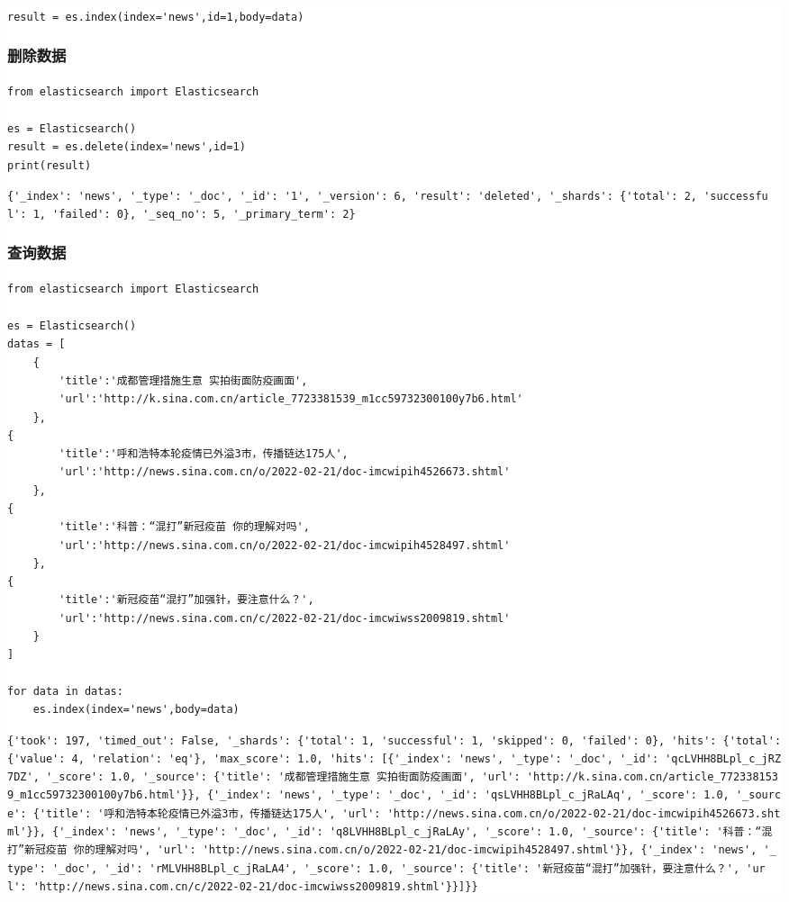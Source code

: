 `result = es.index(index='news',id=1,body=data)`

### 删除数据
```
from elasticsearch import Elasticsearch

es = Elasticsearch()
result = es.delete(index='news',id=1)
print(result)
```

	{'_index': 'news', '_type': '_doc', '_id': '1', '_version': 6, 'result': 'deleted', '_shards': {'total': 2, 'successful': 1, 'failed': 0}, '_seq_no': 5, '_primary_term': 2}

### 查询数据
```
from elasticsearch import Elasticsearch

es = Elasticsearch()
datas = [
    {
        'title':'成都管理措施生意 实拍街面防疫画面',
        'url':'http://k.sina.com.cn/article_7723381539_m1cc59732300100y7b6.html'
    },
{
        'title':'呼和浩特本轮疫情已外溢3市，传播链达175人',
        'url':'http://news.sina.com.cn/o/2022-02-21/doc-imcwipih4526673.shtml'
    },
{
        'title':'科普：“混打”新冠疫苗 你的理解对吗',
        'url':'http://news.sina.com.cn/o/2022-02-21/doc-imcwipih4528497.shtml'
    },
{
        'title':'新冠疫苗“混打”加强针，要注意什么？',
        'url':'http://news.sina.com.cn/c/2022-02-21/doc-imcwiwss2009819.shtml'
    }
]

for data in datas:
    es.index(index='news',body=data)
```

	
	{'took': 197, 'timed_out': False, '_shards': {'total': 1, 'successful': 1, 'skipped': 0, 'failed': 0}, 'hits': {'total': {'value': 4, 'relation': 'eq'}, 'max_score': 1.0, 'hits': [{'_index': 'news', '_type': '_doc', '_id': 'qcLVHH8BLpl_c_jRZ7DZ', '_score': 1.0, '_source': {'title': '成都管理措施生意 实拍街面防疫画面', 'url': 'http://k.sina.com.cn/article_7723381539_m1cc59732300100y7b6.html'}}, {'_index': 'news', '_type': '_doc', '_id': 'qsLVHH8BLpl_c_jRaLAq', '_score': 1.0, '_source': {'title': '呼和浩特本轮疫情已外溢3市，传播链达175人', 'url': 'http://news.sina.com.cn/o/2022-02-21/doc-imcwipih4526673.shtml'}}, {'_index': 'news', '_type': '_doc', '_id': 'q8LVHH8BLpl_c_jRaLAy', '_score': 1.0, '_source': {'title': '科普：“混打”新冠疫苗 你的理解对吗', 'url': 'http://news.sina.com.cn/o/2022-02-21/doc-imcwipih4528497.shtml'}}, {'_index': 'news', '_type': '_doc', '_id': 'rMLVHH8BLpl_c_jRaLA4', '_score': 1.0, '_source': {'title': '新冠疫苗“混打”加强针，要注意什么？', 'url': 'http://news.sina.com.cn/c/2022-02-21/doc-imcwiwss2009819.shtml'}}]}}
	